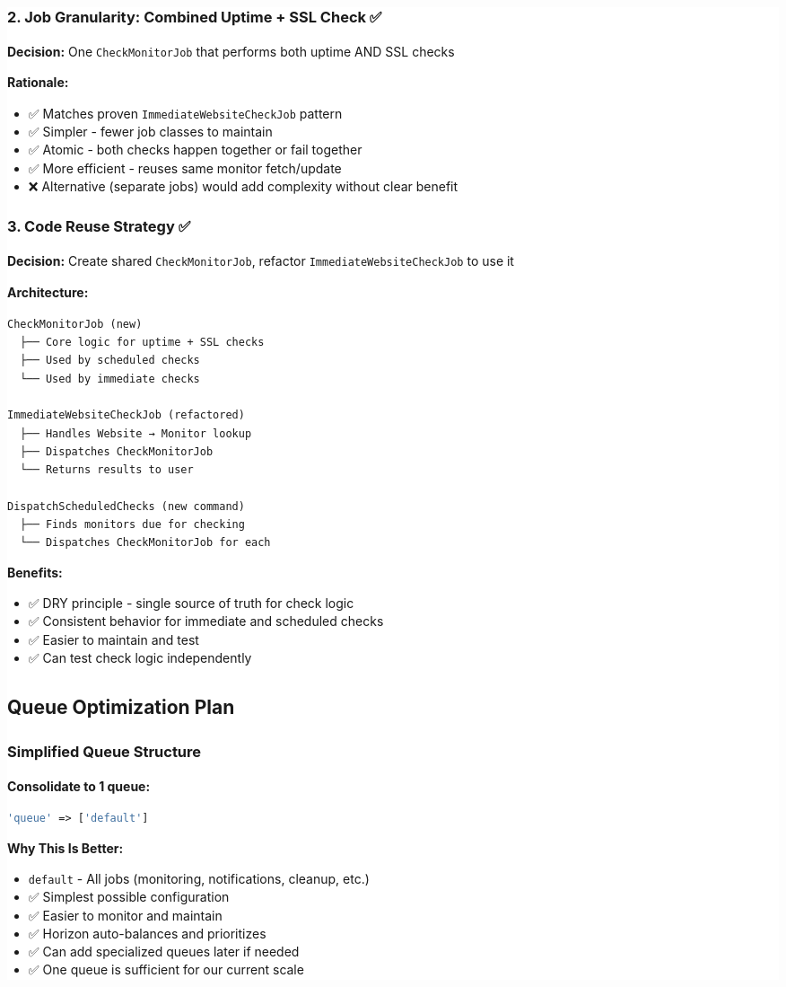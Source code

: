 ### 2. Job Granularity: Combined Uptime + SSL Check ✅

**Decision:** One `CheckMonitorJob` that performs both uptime AND SSL checks

**Rationale:**
- ✅ Matches proven `ImmediateWebsiteCheckJob` pattern
- ✅ Simpler - fewer job classes to maintain
- ✅ Atomic - both checks happen together or fail together
- ✅ More efficient - reuses same monitor fetch/update
- ❌ Alternative (separate jobs) would add complexity without clear benefit

### 3. Code Reuse Strategy ✅

**Decision:** Create shared `CheckMonitorJob`, refactor `ImmediateWebsiteCheckJob` to use it

**Architecture:**
```
CheckMonitorJob (new)
  ├── Core logic for uptime + SSL checks
  ├── Used by scheduled checks
  └── Used by immediate checks

ImmediateWebsiteCheckJob (refactored)
  ├── Handles Website → Monitor lookup
  ├── Dispatches CheckMonitorJob
  └── Returns results to user

DispatchScheduledChecks (new command)
  ├── Finds monitors due for checking
  └── Dispatches CheckMonitorJob for each
```

**Benefits:**
- ✅ DRY principle - single source of truth for check logic
- ✅ Consistent behavior for immediate and scheduled checks
- ✅ Easier to maintain and test
- ✅ Can test check logic independently

## Queue Optimization Plan

### Simplified Queue Structure

**Consolidate to 1 queue:**

```php
'queue' => ['default']
```

**Why This Is Better:**
- `default` - All jobs (monitoring, notifications, cleanup, etc.)
- ✅ Simplest possible configuration
- ✅ Easier to monitor and maintain
- ✅ Horizon auto-balances and prioritizes
- ✅ Can add specialized queues later if needed
- ✅ One queue is sufficient for our current scale
